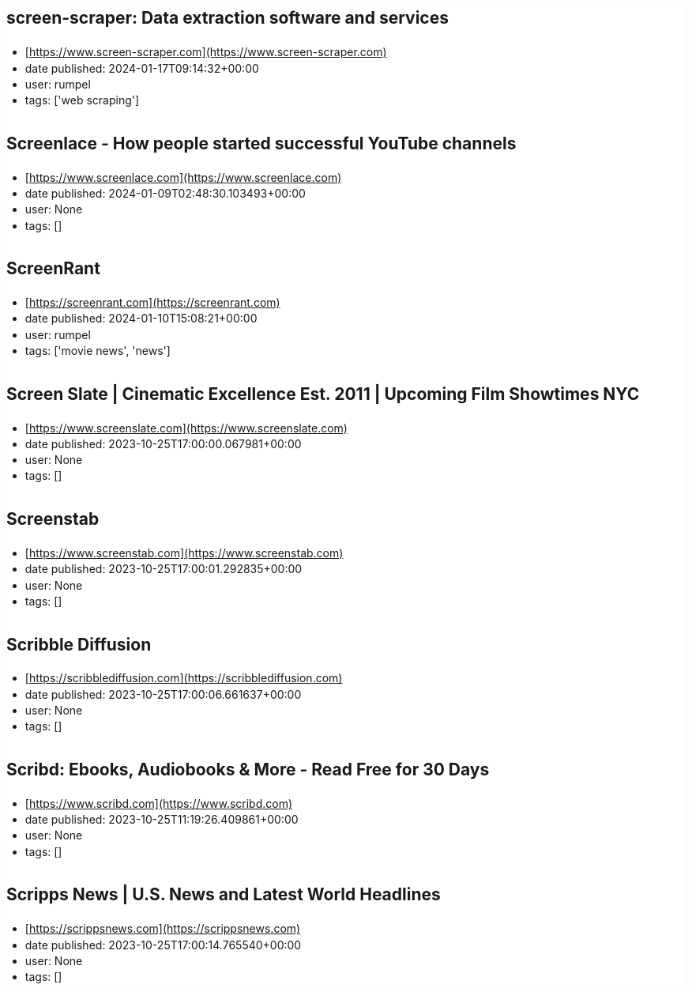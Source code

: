 ## screen-scraper: Data extraction software and services
 - [https://www.screen-scraper.com](https://www.screen-scraper.com)
 - date published: 2024-01-17T09:14:32+00:00
 - user: rumpel
 - tags: ['web scraping']

## Screenlace - How people started successful YouTube channels
 - [https://www.screenlace.com](https://www.screenlace.com)
 - date published: 2024-01-09T02:48:30.103493+00:00
 - user: None
 - tags: []

## ScreenRant
 - [https://screenrant.com](https://screenrant.com)
 - date published: 2024-01-10T15:08:21+00:00
 - user: rumpel
 - tags: ['movie news', 'news']

## Screen Slate | Cinematic Excellence Est. 2011 | Upcoming Film Showtimes NYC
 - [https://www.screenslate.com](https://www.screenslate.com)
 - date published: 2023-10-25T17:00:00.067981+00:00
 - user: None
 - tags: []

## Screenstab
 - [https://www.screenstab.com](https://www.screenstab.com)
 - date published: 2023-10-25T17:00:01.292835+00:00
 - user: None
 - tags: []

## Scribble Diffusion
 - [https://scribblediffusion.com](https://scribblediffusion.com)
 - date published: 2023-10-25T17:00:06.661637+00:00
 - user: None
 - tags: []

## Scribd: Ebooks, Audiobooks & More - Read Free for 30 Days
 - [https://www.scribd.com](https://www.scribd.com)
 - date published: 2023-10-25T11:19:26.409861+00:00
 - user: None
 - tags: []

## Scripps News | U.S. News and Latest World Headlines
 - [https://scrippsnews.com](https://scrippsnews.com)
 - date published: 2023-10-25T17:00:14.765540+00:00
 - user: None
 - tags: []
